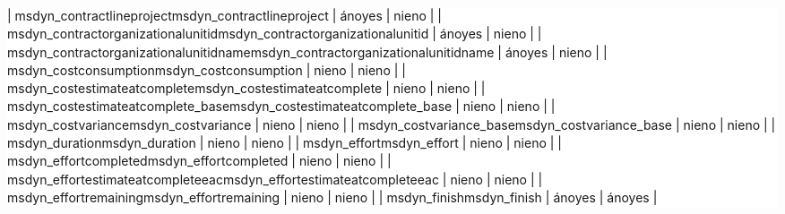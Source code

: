 | <span data-ttu-id="d2b8d-526">msdyn_contractlineproject</span><span class="sxs-lookup"><span data-stu-id="d2b8d-526">msdyn_contractlineproject</span></span>              | <span data-ttu-id="d2b8d-527">áno</span><span class="sxs-lookup"><span data-stu-id="d2b8d-527">yes</span></span>            | <span data-ttu-id="d2b8d-528">nie</span><span class="sxs-lookup"><span data-stu-id="d2b8d-528">no</span></span>           |
| <span data-ttu-id="d2b8d-529">msdyn_contractorganizationalunitid</span><span class="sxs-lookup"><span data-stu-id="d2b8d-529">msdyn_contractorganizationalunitid</span></span>     | <span data-ttu-id="d2b8d-530">áno</span><span class="sxs-lookup"><span data-stu-id="d2b8d-530">yes</span></span>            | <span data-ttu-id="d2b8d-531">nie</span><span class="sxs-lookup"><span data-stu-id="d2b8d-531">no</span></span>           |
| <span data-ttu-id="d2b8d-532">msdyn_contractorganizationalunitidname</span><span class="sxs-lookup"><span data-stu-id="d2b8d-532">msdyn_contractorganizationalunitidname</span></span> | <span data-ttu-id="d2b8d-533">áno</span><span class="sxs-lookup"><span data-stu-id="d2b8d-533">yes</span></span>            | <span data-ttu-id="d2b8d-534">nie</span><span class="sxs-lookup"><span data-stu-id="d2b8d-534">no</span></span>           |
| <span data-ttu-id="d2b8d-535">msdyn_costconsumption</span><span class="sxs-lookup"><span data-stu-id="d2b8d-535">msdyn_costconsumption</span></span>                  | <span data-ttu-id="d2b8d-536">nie</span><span class="sxs-lookup"><span data-stu-id="d2b8d-536">no</span></span>             | <span data-ttu-id="d2b8d-537">nie</span><span class="sxs-lookup"><span data-stu-id="d2b8d-537">no</span></span>           |
| <span data-ttu-id="d2b8d-538">msdyn_costestimateatcomplete</span><span class="sxs-lookup"><span data-stu-id="d2b8d-538">msdyn_costestimateatcomplete</span></span>           | <span data-ttu-id="d2b8d-539">nie</span><span class="sxs-lookup"><span data-stu-id="d2b8d-539">no</span></span>             | <span data-ttu-id="d2b8d-540">nie</span><span class="sxs-lookup"><span data-stu-id="d2b8d-540">no</span></span>           |
| <span data-ttu-id="d2b8d-541">msdyn_costestimateatcomplete_base</span><span class="sxs-lookup"><span data-stu-id="d2b8d-541">msdyn_costestimateatcomplete_base</span></span>      | <span data-ttu-id="d2b8d-542">nie</span><span class="sxs-lookup"><span data-stu-id="d2b8d-542">no</span></span>             | <span data-ttu-id="d2b8d-543">nie</span><span class="sxs-lookup"><span data-stu-id="d2b8d-543">no</span></span>           |
| <span data-ttu-id="d2b8d-544">msdyn_costvariance</span><span class="sxs-lookup"><span data-stu-id="d2b8d-544">msdyn_costvariance</span></span>                     | <span data-ttu-id="d2b8d-545">nie</span><span class="sxs-lookup"><span data-stu-id="d2b8d-545">no</span></span>             | <span data-ttu-id="d2b8d-546">nie</span><span class="sxs-lookup"><span data-stu-id="d2b8d-546">no</span></span>           |
| <span data-ttu-id="d2b8d-547">msdyn_costvariance_base</span><span class="sxs-lookup"><span data-stu-id="d2b8d-547">msdyn_costvariance_base</span></span>                | <span data-ttu-id="d2b8d-548">nie</span><span class="sxs-lookup"><span data-stu-id="d2b8d-548">no</span></span>             | <span data-ttu-id="d2b8d-549">nie</span><span class="sxs-lookup"><span data-stu-id="d2b8d-549">no</span></span>           |
| <span data-ttu-id="d2b8d-550">msdyn_duration</span><span class="sxs-lookup"><span data-stu-id="d2b8d-550">msdyn_duration</span></span>                         | <span data-ttu-id="d2b8d-551">nie</span><span class="sxs-lookup"><span data-stu-id="d2b8d-551">no</span></span>             | <span data-ttu-id="d2b8d-552">nie</span><span class="sxs-lookup"><span data-stu-id="d2b8d-552">no</span></span>           |
| <span data-ttu-id="d2b8d-553">msdyn_effort</span><span class="sxs-lookup"><span data-stu-id="d2b8d-553">msdyn_effort</span></span>                           | <span data-ttu-id="d2b8d-554">nie</span><span class="sxs-lookup"><span data-stu-id="d2b8d-554">no</span></span>             | <span data-ttu-id="d2b8d-555">nie</span><span class="sxs-lookup"><span data-stu-id="d2b8d-555">no</span></span>           |
| <span data-ttu-id="d2b8d-556">msdyn_effortcompleted</span><span class="sxs-lookup"><span data-stu-id="d2b8d-556">msdyn_effortcompleted</span></span>                  | <span data-ttu-id="d2b8d-557">nie</span><span class="sxs-lookup"><span data-stu-id="d2b8d-557">no</span></span>             | <span data-ttu-id="d2b8d-558">nie</span><span class="sxs-lookup"><span data-stu-id="d2b8d-558">no</span></span>           |
| <span data-ttu-id="d2b8d-559">msdyn_effortestimateatcompleteeac</span><span class="sxs-lookup"><span data-stu-id="d2b8d-559">msdyn_effortestimateatcompleteeac</span></span>      | <span data-ttu-id="d2b8d-560">nie</span><span class="sxs-lookup"><span data-stu-id="d2b8d-560">no</span></span>             | <span data-ttu-id="d2b8d-561">nie</span><span class="sxs-lookup"><span data-stu-id="d2b8d-561">no</span></span>           |
| <span data-ttu-id="d2b8d-562">msdyn_effortremaining</span><span class="sxs-lookup"><span data-stu-id="d2b8d-562">msdyn_effortremaining</span></span>                  | <span data-ttu-id="d2b8d-563">nie</span><span class="sxs-lookup"><span data-stu-id="d2b8d-563">no</span></span>             | <span data-ttu-id="d2b8d-564">nie</span><span class="sxs-lookup"><span data-stu-id="d2b8d-564">no</span></span>           |
| <span data-ttu-id="d2b8d-565">msdyn_finish</span><span class="sxs-lookup"><span data-stu-id="d2b8d-565">msdyn_finish</span></span>                           | <span data-ttu-id="d2b8d-566">áno</span><span class="sxs-lookup"><span data-stu-id="d2b8d-566">yes</span></span>            | <span data-ttu-id="d2b8d-567">áno</span><span class="sxs-lookup"><span data-stu-id="d2b8d-567">yes</span></span>          |